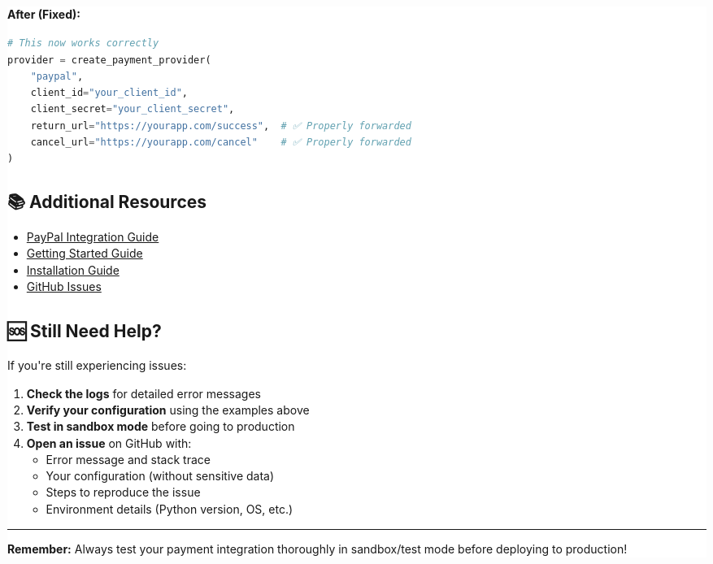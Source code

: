 **After (Fixed):**
```python
# This now works correctly
provider = create_payment_provider(
    "paypal",
    client_id="your_client_id",
    client_secret="your_client_secret",
    return_url="https://yourapp.com/success",  # ✅ Properly forwarded
    cancel_url="https://yourapp.com/cancel"    # ✅ Properly forwarded
)
```

## 📚 Additional Resources

- [PayPal Integration Guide](PayPal-Integration.md)
- [Getting Started Guide](Getting-Started.md)
- [Installation Guide](Installation-Guide.md)
- [GitHub Issues](https://github.com/cmaliwal/aiagent-payments/issues)

## 🆘 Still Need Help?

If you're still experiencing issues:

1. **Check the logs** for detailed error messages
2. **Verify your configuration** using the examples above
3. **Test in sandbox mode** before going to production
4. **Open an issue** on GitHub with:
   - Error message and stack trace
   - Your configuration (without sensitive data)
   - Steps to reproduce the issue
   - Environment details (Python version, OS, etc.)

---

**Remember:** Always test your payment integration thoroughly in sandbox/test mode before deploying to production! 